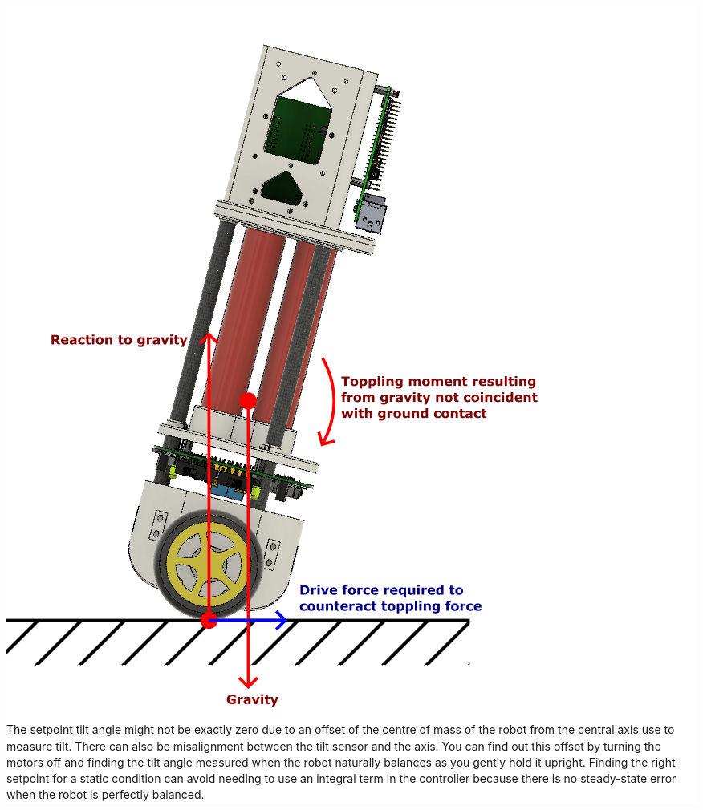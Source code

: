 ![Force diagram of robot](robot-balance.png)

The setpoint tilt angle might not be exactly zero due to an offset of the centre of mass of the robot from the central axis use to measure tilt.
There can also be misalignment between the tilt sensor and the axis.
You can find out this offset by turning the motors off and finding the tilt angle measured when the robot naturally balances as you gently hold it upright.
Finding the right setpoint for a static condition can avoid needing to use an integral term in the controller because there is no steady-state error when the robot is perfectly balanced.
